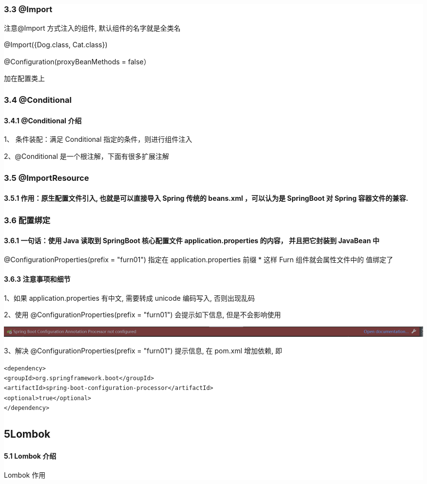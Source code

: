 ### 3.3 @Import

注意@Import 方式注入的组件, 默认组件的名字就是全类名

@Import({Dog.class, Cat.class})

@Configuration(proxyBeanMethods = false）

加在配置类上

### 3.4 @Conditional

#### 3.4.1 @Conditional 介绍

1、 条件装配：满足 Conditional 指定的条件，则进行组件注入

2、@Conditional 是一个根注解，下面有很多扩展注解

### 3.5 @ImportResource

#### 3.5.1 作用：原生配置文件引入, 也就是可以直接导入 Spring 传统的 beans.xml ，可以认为是 SpringBoot 对 Spring 容器文件的兼容.

### 3.6 配置绑定

#### 3.6.1 一句话：使用 Java 读取到 SpringBoot 核心配置文件 application.properties 的内容， 并且把它封装到 JavaBean 中

@ConfigurationProperties(prefix = "furn01") 指定在 application.properties 前缀 * 这样 Furn 组件就会属性文件中的 值绑定了

#### 3.6.3 注意事项和细节

1、如果 application.properties 有中文, 需要转成 unicode 编码写入, 否则出现乱码

2、使用 @ConfigurationProperties(prefix = "furn01") 会提示如下信息, 但是不会影响使用

![image-20220830115224438](SpringBoot.assets/image-20220830115224438.png)

3、解决 @ConfigurationProperties(prefix = "furn01") 提示信息, 在 pom.xml 增加依赖, 即

```xml-dtd
<dependency>
<groupId>org.springframework.boot</groupId>
<artifactId>spring-boot-configuration-processor</artifactId>
<optional>true</optional>
</dependency>
```

## 5Lombok

#### 5.1 Lombok 介绍

Lombok 作用
